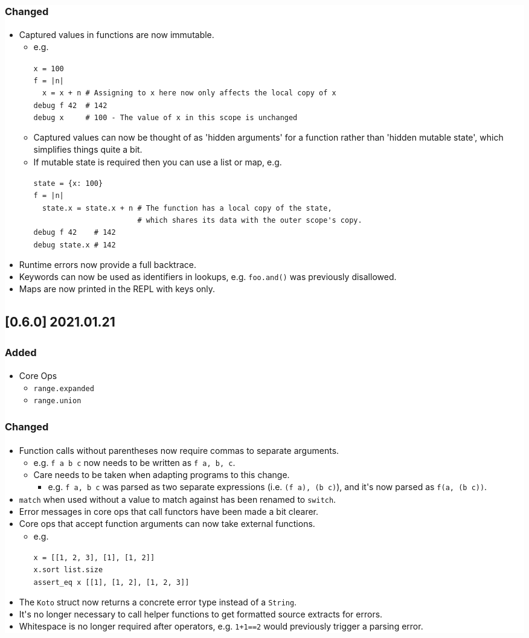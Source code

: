 ### Changed

- Captured values in functions are now immutable.
  - e.g.
    ```koto
    x = 100
    f = |n|
      x = x + n # Assigning to x here now only affects the local copy of x
    debug f 42  # 142
    debug x     # 100 - The value of x in this scope is unchanged
    ```
  - Captured values can now be thought of as 'hidden arguments' for a function
    rather than 'hidden mutable state', which simplifies things quite a bit.
  - If mutable state is required then you can use a list or map, e.g.
    ```koto
    state = {x: 100}
    f = |n|
      state.x = state.x + n # The function has a local copy of the state,
                            # which shares its data with the outer scope's copy.
    debug f 42    # 142
    debug state.x # 142
    ```
- Runtime errors now provide a full backtrace.
- Keywords can now be used as identifiers in lookups, e.g. `foo.and()` was
  previously disallowed.
- Maps are now printed in the REPL with keys only.

## [0.6.0] 2021.01.21

### Added

- Core Ops
  - `range.expanded`
  - `range.union`

### Changed

- Function calls without parentheses now require commas to separate arguments.
  - e.g. `f a b c` now needs to be written as `f a, b, c`.
  - Care needs to be taken when adapting programs to this change.
    - e.g. `f a, b c` was parsed as two separate expressions
      (i.e. `(f a), (b c)`), and it's now parsed as `f(a, (b c))`.
- `match` when used without a value to match against has been renamed to
  `switch`.
- Error messages in core ops that call functors have been made a bit clearer.
- Core ops that accept function arguments can now take external functions.
  - e.g.
    ```koto
    x = [[1, 2, 3], [1], [1, 2]]
    x.sort list.size
    assert_eq x [[1], [1, 2], [1, 2, 3]]
    ```
- The `Koto` struct now returns a concrete error type instead of a `String`.
- It's no longer necessary to call helper functions to get formatted source
  extracts for errors.
- Whitespace is no longer required after operators,
  e.g. `1+1==2` would previously trigger a parsing error.


[vim]: https://github.com/koto-lang/koto.vim